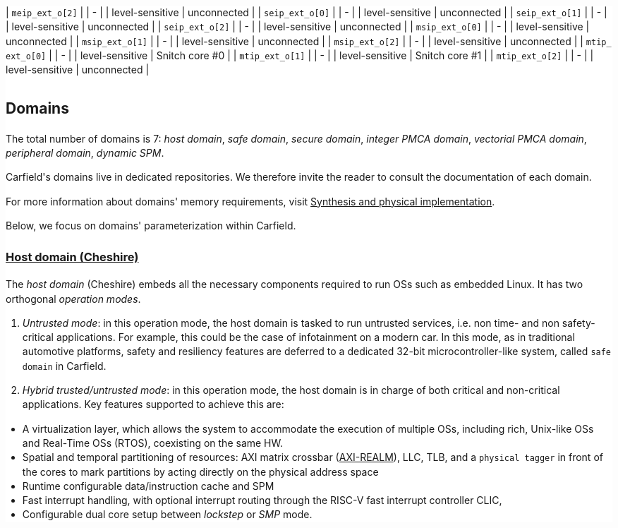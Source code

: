 | `meip_ext_o[2]`             |                     | \-           |                                                               | level-sensitive | unconnected               |
| `seip_ext_o[0]`             |                     | \-           |                                                               | level-sensitive | unconnected               |
| `seip_ext_o[1]`             |                     | \-           |                                                               | level-sensitive | unconnected               |
| `seip_ext_o[2]`             |                     | \-           |                                                               | level-sensitive | unconnected               |
| `msip_ext_o[0]`             |                     | \-           |                                                               | level-sensitive | unconnected               |
| `msip_ext_o[1]`             |                     | \-           |                                                               | level-sensitive | unconnected               |
| `msip_ext_o[2]`             |                     | \-           |                                                               | level-sensitive | unconnected               |
| `mtip_ext_o[0]`             |                     | \-           |                                                               | level-sensitive | Snitch core #0            |
| `mtip_ext_o[1]`             |                     | \-           |                                                               | level-sensitive | Snitch core #1            |
| `mtip_ext_o[2]`             |                     | \-           |                                                               | level-sensitive | unconnected               |

## Domains

The total number of domains is 7: *host domain*, *safe domain*, *secure domain*, *integer PMCA
domain*, *vectorial PMCA domain*, *peripheral domain*, *dynamic SPM*.

Carfield's domains live in dedicated repositories. We therefore invite the reader to consult the
documentation of each domain.

For more information about domains' memory requirements, visit [Synthesis and physical
implementation](../tg/synth.md).

Below, we focus on domains' parameterization within Carfield.

### [Host domain (Cheshire)](https://github.com/pulp-platform/cheshire)

The *host domain* (Cheshire) embeds all the necessary components required to run OSs such as
embedded Linux. It has two orthogonal *operation modes*.

1. *Untrusted mode*: in this operation mode, the host domain is tasked to run untrusted services,
i.e. non time- and non safety-critical applications. For example, this could be the case of infotainment
on a modern car. In this mode, as in traditional automotive platforms, safety and resiliency
features are deferred to a dedicated 32-bit microcontroller-like system, called `safe domain` in
Carfield.

2. *Hybrid trusted/untrusted mode*: in this operation mode, the host domain is in charge of both
critical and non-critical applications. Key features supported to achieve this are:
  * A virtualization layer, which allows the system to accommodate the execution of multiple OSs,
including rich, Unix-like OSs and Real-Time OSs (RTOS), coexisting on the same HW.
  * Spatial and temporal partitioning of resources: AXI matrix crossbar
	([AXI-REALM](https://arxiv.org/abs/2311.09662)), LLC, TLB, and a `physical tagger` in front of
	the cores to mark partitions by acting directly on the physical address space
  * Runtime configurable data/instruction cache and SPM
  * Fast interrupt handling, with optional interrupt routing through the RISC-V fast interrupt
controller CLIC,
  * Configurable dual core setup between *lockstep* or *SMP* mode.
